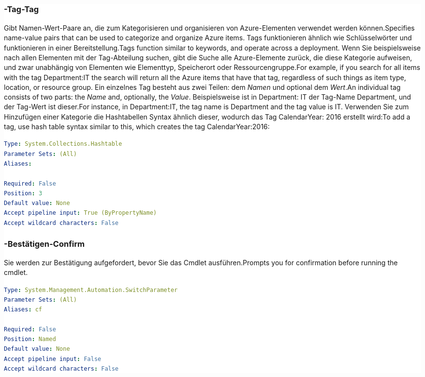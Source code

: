 ### <span data-ttu-id="cc829-137">-Tag</span><span class="sxs-lookup"><span data-stu-id="cc829-137">-Tag</span></span>
<span data-ttu-id="cc829-138">Gibt Namen-Wert-Paare an, die zum Kategorisieren und organisieren von Azure-Elementen verwendet werden können.</span><span class="sxs-lookup"><span data-stu-id="cc829-138">Specifies name-value pairs that can be used to categorize and organize Azure items.</span></span>
<span data-ttu-id="cc829-139">Tags funktionieren ähnlich wie Schlüsselwörter und funktionieren in einer Bereitstellung.</span><span class="sxs-lookup"><span data-stu-id="cc829-139">Tags function similar to keywords, and operate across a deployment.</span></span>
<span data-ttu-id="cc829-140">Wenn Sie beispielsweise nach allen Elementen mit der Tag-Abteilung suchen, gibt die Suche alle Azure-Elemente zurück, die diese Kategorie aufweisen, und zwar unabhängig von Elementen wie Elementtyp, Speicherort oder Ressourcengruppe.</span><span class="sxs-lookup"><span data-stu-id="cc829-140">For example, if you search for all items with the tag Department:IT the search will return all the Azure items that have that tag, regardless of such things as item type, location, or resource group.</span></span>
<span data-ttu-id="cc829-141">Ein einzelnes Tag besteht aus zwei Teilen: dem *Namen* und optional dem *Wert*.</span><span class="sxs-lookup"><span data-stu-id="cc829-141">An individual tag consists of two parts: the *Name* and, optionally, the *Value*.</span></span>
<span data-ttu-id="cc829-142">Beispielsweise ist in Department: IT der Tag-Name Department, und der Tag-Wert ist dieser.</span><span class="sxs-lookup"><span data-stu-id="cc829-142">For instance, in Department:IT, the tag name is Department and the tag value is IT.</span></span>
<span data-ttu-id="cc829-143">Verwenden Sie zum Hinzufügen einer Kategorie die Hashtabellen Syntax ähnlich dieser, wodurch das Tag CalendarYear: 2016 erstellt wird:</span><span class="sxs-lookup"><span data-stu-id="cc829-143">To add a tag, use hash table syntax similar to this, which creates the tag CalendarYear:2016:</span></span>

```yaml
Type: System.Collections.Hashtable
Parameter Sets: (All)
Aliases:

Required: False
Position: 3
Default value: None
Accept pipeline input: True (ByPropertyName)
Accept wildcard characters: False
```

### <span data-ttu-id="cc829-144">-Bestätigen</span><span class="sxs-lookup"><span data-stu-id="cc829-144">-Confirm</span></span>
<span data-ttu-id="cc829-145">Sie werden zur Bestätigung aufgefordert, bevor Sie das Cmdlet ausführen.</span><span class="sxs-lookup"><span data-stu-id="cc829-145">Prompts you for confirmation before running the cmdlet.</span></span>

```yaml
Type: System.Management.Automation.SwitchParameter
Parameter Sets: (All)
Aliases: cf

Required: False
Position: Named
Default value: None
Accept pipeline input: False
Accept wildcard characters: False
```
